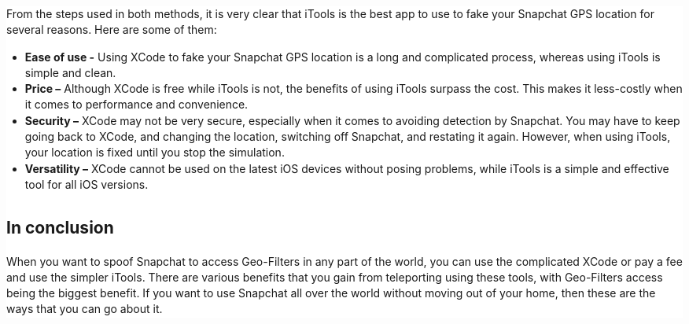 From the steps used in both methods, it is very clear that iTools is the best app to use to fake your Snapchat GPS location for several reasons. Here are some of them:

- **Ease of use -** Using XCode to fake your Snapchat GPS location is a long and complicated process, whereas using iTools is simple and clean.
- **Price –** Although XCode is free while iTools is not, the benefits of using iTools surpass the cost. This makes it less-costly when it comes to performance and convenience.
- **Security –** XCode may not be very secure, especially when it comes to avoiding detection by Snapchat. You may have to keep going back to XCode, and changing the location, switching off Snapchat, and restating it again. However, when using iTools, your location is fixed until you stop the simulation.
- **Versatility –** XCode cannot be used on the latest iOS devices without posing problems, while iTools is a simple and effective tool for all iOS versions.

## In conclusion

When you want to spoof Snapchat to access Geo-Filters in any part of the world, you can use the complicated XCode or pay a fee and use the simpler iTools. There are various benefits that you gain from teleporting using these tools, with Geo-Filters access being the biggest benefit. If you want to use Snapchat all over the world without moving out of your home, then these are the ways that you can go about it.

<ins class="adsbygoogle"
     style="display:block"
     data-ad-client="ca-pub-7571918770474297"
     data-ad-slot="8358498916"
     data-ad-format="auto"
     data-full-width-responsive="true"></ins>

